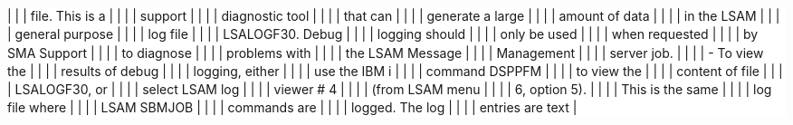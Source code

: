 |                      |                      |     file. This is a  |
|                      |                      |     support          |
|                      |                      |     diagnostic tool  |
|                      |                      |     that can         |
|                      |                      |     generate a large |
|                      |                      |     amount of data   |
|                      |                      |     in the LSAM      |
|                      |                      |     general purpose  |
|                      |                      |     log file         |
|                      |                      |     LSALOGF30. Debug |
|                      |                      |     logging should   |
|                      |                      |     only be used     |
|                      |                      |     when requested   |
|                      |                      |     by SMA Support   |
|                      |                      |     to diagnose      |
|                      |                      |     problems with    |
|                      |                      |     the LSAM Message |
|                      |                      |     Management       |
|                      |                      |     server job.      |
|                      |                      | -   To view the      |
|                      |                      |     results of debug |
|                      |                      |     logging, either  |
|                      |                      |     use the IBM i    |
|                      |                      |     command DSPPFM   |
|                      |                      |     to view the      |
|                      |                      |     content of file  |
|                      |                      |     LSALOGF30, or    |
|                      |                      |     select LSAM log  |
|                      |                      |     viewer \# 4      |
|                      |                      |     (from LSAM menu  |
|                      |                      |     6, option 5).    |
|                      |                      |     This is the same |
|                      |                      |     log file where   |
|                      |                      |     LSAM SBMJOB      |
|                      |                      |     commands are     |
|                      |                      |     logged. The log  |
|                      |                      |     entries are text |